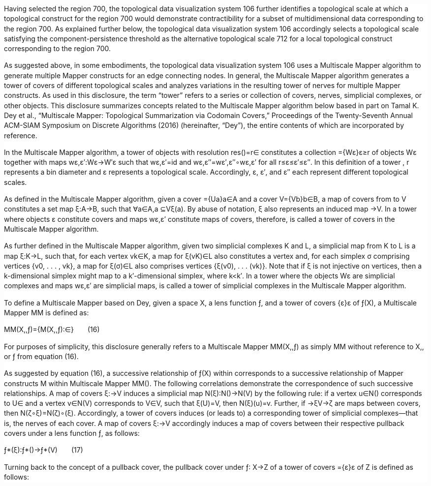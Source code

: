 Having selected the region 700, the topological data visualization system 106 further identifies a topological scale at which a topological construct for the region 700 would demonstrate contractibility for a subset of multidimensional data corresponding to the region 700. As explained further below, the topological data visualization system 106 accordingly selects a topological scale satisfying the component-persistence threshold as the alternative topological scale 712 for a local topological construct corresponding to the region 700.

As suggested above, in some embodiments, the topological data visualization system 106 uses a Multiscale Mapper algorithm to generate multiple Mapper constructs for an edge connecting nodes. In general, the Multiscale Mapper algorithm generates a tower of covers of different topological scales and analyzes variations in the resulting tower of nerves for multiple Mapper constructs. As used in this disclosure, the term “tower” refers to a series or collection of covers, nerves, simplicial complexes, or other objects. This disclosure summarizes concepts related to the Multiscale Mapper algorithm below based in part on Tamal K. Dey et al., “Multiscale Mapper: Topological Summarization via Codomain Covers,” Proceedings of the Twenty-Seventh Annual ACM-SIAM Symposium on Discrete Algorithms (2016) (hereinafter, “Dey”), the entire contents of which are incorporated by reference.

In the Multiscale Mapper algorithm, a tower  of objects with resolution res()=r∈ constitutes a collection ={Wε}ε≥r of objects Wε together with maps wε,ε′:Wε→W′ε such that wε,ε′=id and wε,ε″=wε′,ε″∘wε,ε′ for all r≤ε≤ε′≤ε″. In this definition of a tower , r represents a bin diameter and ε represents a topological scale. Accordingly, ε, ε′, and ε″ each represent different topological scales.

As defined in the Multiscale Mapper algorithm, given a cover ={Ua}a∈A and a cover V={Vb}b∈B, a map of covers from  to V constitutes a set map ξ:A→B, such that ∀a∈A,a ⊆Vξ(a). By abuse of notation, ξ also represents an induced map →V. In a tower  where objects ε constitute covers and maps wε,ε′ constitute maps of covers, therefore,  is called a tower of covers in the Multiscale Mapper algorithm.

As further defined in the Multiscale Mapper algorithm, given two simplicial complexes K and L, a simplicial map from K to L is a map ξ:K→L, such that, for each vertex vk∈K, a map for ξ(vK)∈L also constitutes a vertex and, for each simplex σ comprising vertices {v0, . . . , vk}, a map for ξ(σ)∈L also comprises vertices {ξ(v0), . . . (vk)}. Note that if ξ is not injective on vertices, then a k-dimensional simplex might map to a k′-dimensional simplex, where k<k′. In a tower  where the objects Wε are simplicial complexes and maps wε,ε′ are simplicial maps,  is called a tower of simplicial complexes in the Multiscale Mapper algorithm.

To define a Multiscale Mapper based on Dey, given a space X, a lens function ƒ, and a tower of covers {ε}ε of ƒ(X), a Multiscale Mapper MM is defined as:

MM(X,,ƒ)={M(X,,ƒ):∈}  (16)

For purposes of simplicity, this disclosure generally refers to a Multiscale Mapper MM(X,,ƒ) as simply MM without reference to X,, or ƒ from equation (16).

As suggested by equation (16), a successive relationship of ƒ(X) within  corresponds to a successive relationship of Mapper constructs M within Multiscale Mapper MM(). The following correlations demonstrate the correspondence of such successive relationships. A map of covers ξ:→V induces a simplicial map N(ξ):N()→N(V) by the following rule: if a vertex u∈N() corresponds to U∈ and a vertex v∈N(V) corresponds to V∈V, such that ξ(U)=V, then N(ξ)(u)=v. Further, if →ξV→ζ are maps between covers, then N(ζ∘ξ)=N(ζ)∘(ξ). Accordingly, a tower of covers induces (or leads to) a corresponding tower of simplicial complexes—that is, the nerves of each cover. A map of covers ξ:→V accordingly induces a map of covers between their respective pullback covers under a lens function ƒ, as follows:

ƒ*(ξ):ƒ*()→ƒ*(V)  (17)

Turning back to the concept of a pullback cover, the pullback cover under ƒ: X→Z of a tower of covers ={ε}ε of Z is defined as follows:

